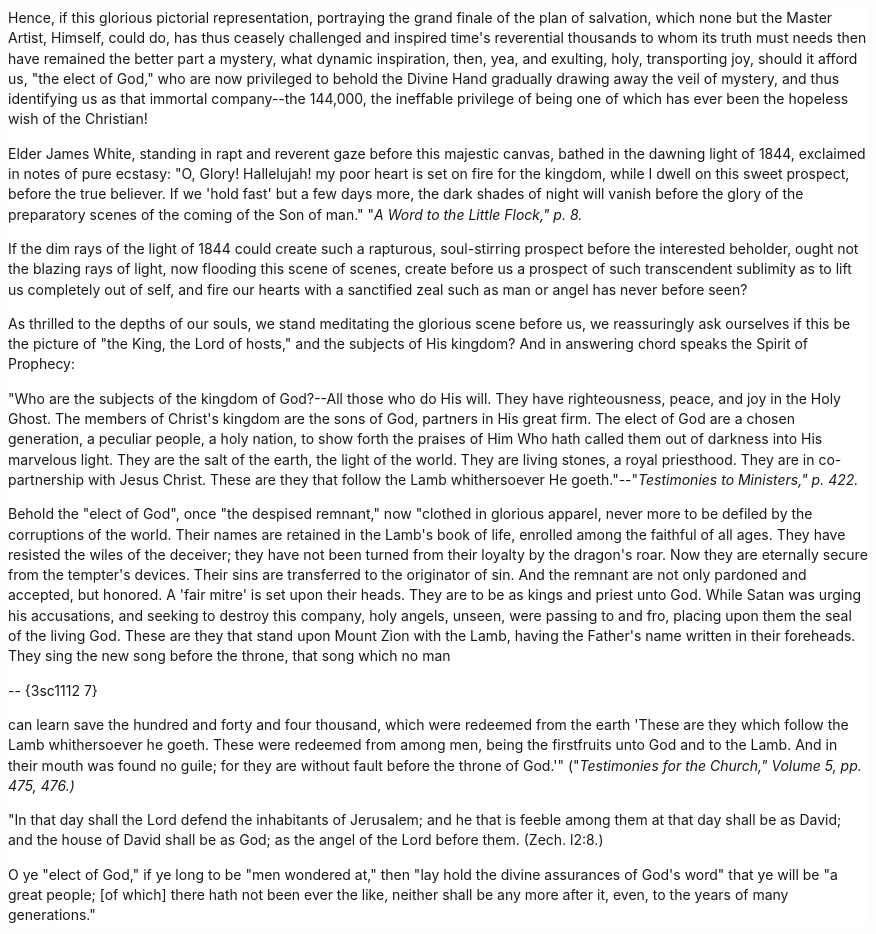 Hence, if this glorious pictorial representation, portraying the grand finale of the plan of salvation, which none but the Master Artist, Himself, could do, has thus ceasely challenged and inspired time's reverential thousands to whom its truth must needs then have remained the better part a mystery, what dynamic inspiration, then, yea, and exulting, holy, transporting joy, should it afford us, "the elect of God," who are now privileged to behold the Divine Hand gradually drawing away the veil of mystery, and thus identifying us as that immortal company--the 144,000, the ineffable privilege of being one of which has ever been the hopeless wish of the Christian!

Elder James White, standing in rapt and reverent gaze before this majestic canvas, bathed in the dawning light of 1844, exclaimed in notes of pure ecstasy: "O, Glory! Hallelujah! my poor heart is set on fire for the kingdom, while I dwell on this sweet prospect, before the true believer. If we 'hold fast' but a few days more, the dark shades of night will vanish before the glory of the preparatory scenes of the coming of the Son of man." "_A Word to the Little Flock," p. 8._

If the dim rays of the light of 1844 could create such a rapturous, soul-stirring prospect before the interested beholder, ought not the blazing rays of light, now flooding this scene of scenes, create before us a prospect of such transcendent sublimity as to lift us completely out of self, and fire our hearts with a sanctified zeal such as man or angel has never before seen?

As thrilled to the depths of our souls, we stand meditating the glorious scene before us, we reassuringly ask ourselves if this be the picture of "the King, the Lord of hosts," and the subjects of His kingdom? And in answering chord speaks the Spirit of Prophecy:

"Who are the subjects of the kingdom of God?--All those who do His will. They have righteousness, peace, and joy in the Holy Ghost. The members of Christ's kingdom are the sons of God, partners in His great firm. The elect of God are a chosen generation, a peculiar people, a holy nation, to show forth the praises of Him Who hath called them out of darkness into His marvelous light. They are the salt of the earth, the light of the world. They are living stones, a royal priesthood. They are in co-partnership with Jesus Christ. These are they that follow the Lamb whithersoever He goeth."--"_Testimonies to Ministers," p. 422._

Behold the "elect of God", once "the despised remnant," now "clothed in glorious apparel, never more to be defiled by the corruptions of the world. Their names are retained in the Lamb's book of life, enrolled among the faithful of all ages. They have resisted the wiles of the deceiver; they have not been turned from their loyalty by the dragon's roar. Now they are eternally secure from the tempter's devices. Their sins are transferred to the originator of sin. And the remnant are not only pardoned and accepted, but honored. A 'fair mitre' is set upon their heads. They are to be as kings and priest unto God. While Satan was urging his accusations, and seeking to destroy this company, holy angels, unseen, were passing to and fro, placing upon them the seal of the living God. These are they that stand upon Mount Zion with the Lamb, having the Father's name written in their foreheads. They sing the new song before the throne, that song which no man

 -- {3sc1112 7}   
  
  can learn save the hundred and forty and four thousand, which were redeemed from the earth 'These are they which follow the Lamb whithersoever he goeth. These were redeemed from among men, being the firstfruits unto God and to the Lamb. And in their mouth was found no guile; for they are without fault before the throne of God.'" ("_Testimonies for the Church," Volume 5, pp. 475, 476.)_

"In that day shall the Lord defend the inhabitants of Jerusalem; and he that is feeble among them at that day shall be as David; and the house of David shall be as God; as the angel of the Lord before them. (Zech. l2:8.)

O ye "elect of God," if ye long to be "men wondered at," then "lay hold the divine assurances of God's word" that ye will be "a great people; [of which] there hath not been ever the like, neither shall be any more after it, even, to the years of many generations."
